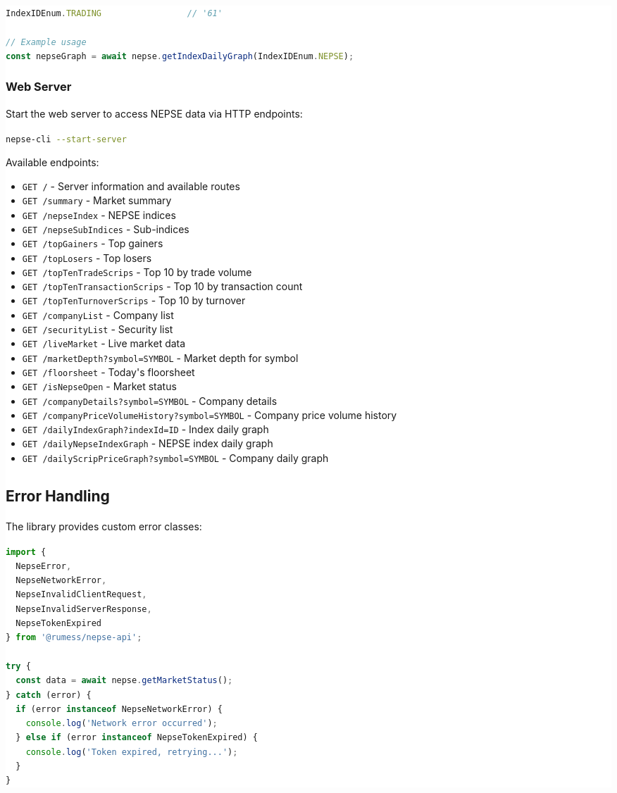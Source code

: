 ```typescript
IndexIDEnum.TRADING                 // '61'

// Example usage
const nepseGraph = await nepse.getIndexDailyGraph(IndexIDEnum.NEPSE);
```

### Web Server

Start the web server to access NEPSE data via HTTP endpoints:

```bash
nepse-cli --start-server
```

Available endpoints:
- `GET /` - Server information and available routes
- `GET /summary` - Market summary
- `GET /nepseIndex` - NEPSE indices
- `GET /nepseSubIndices` - Sub-indices
- `GET /topGainers` - Top gainers
- `GET /topLosers` - Top losers
- `GET /topTenTradeScrips` - Top 10 by trade volume
- `GET /topTenTransactionScrips` - Top 10 by transaction count
- `GET /topTenTurnoverScrips` - Top 10 by turnover
- `GET /companyList` - Company list
- `GET /securityList` - Security list
- `GET /liveMarket` - Live market data
- `GET /marketDepth?symbol=SYMBOL` - Market depth for symbol
- `GET /floorsheet` - Today's floorsheet
- `GET /isNepseOpen` - Market status
- `GET /companyDetails?symbol=SYMBOL` - Company details
- `GET /companyPriceVolumeHistory?symbol=SYMBOL` - Company price volume history
- `GET /dailyIndexGraph?indexId=ID` - Index daily graph
- `GET /dailyNepseIndexGraph` - NEPSE index daily graph
- `GET /dailyScripPriceGraph?symbol=SYMBOL` - Company daily graph

## Error Handling

The library provides custom error classes:

```typescript
import { 
  NepseError,
  NepseNetworkError,
  NepseInvalidClientRequest,
  NepseInvalidServerResponse,
  NepseTokenExpired
} from '@rumess/nepse-api';

try {
  const data = await nepse.getMarketStatus();
} catch (error) {
  if (error instanceof NepseNetworkError) {
    console.log('Network error occurred');
  } else if (error instanceof NepseTokenExpired) {
    console.log('Token expired, retrying...');
  }
}
```
